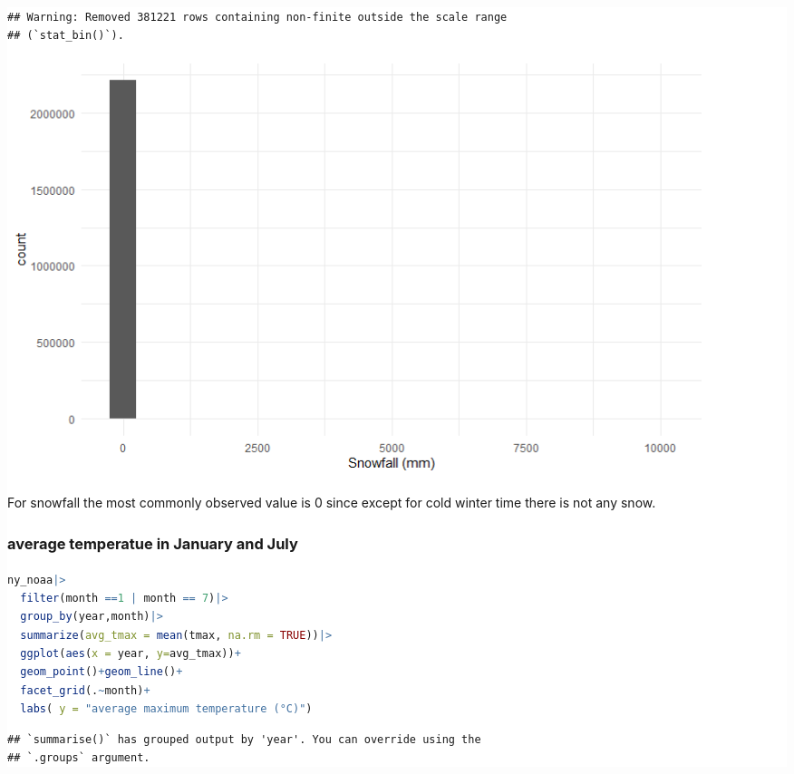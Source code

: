     ## Warning: Removed 381221 rows containing non-finite outside the scale range
    ## (`stat_bin()`).

<img src="p8105_hw3_rw3031_files/figure-gfm/unnamed-chunk-6-1.png" width="90%" />

For snowfall the most commonly observed value is 0 since except for cold
winter time there is not any snow.

### average temperatue in January and July

``` r
ny_noaa|>
  filter(month ==1 | month == 7)|>
  group_by(year,month)|>
  summarize(avg_tmax = mean(tmax, na.rm = TRUE))|>
  ggplot(aes(x = year, y=avg_tmax))+
  geom_point()+geom_line()+
  facet_grid(.~month)+
  labs( y = "average maximum temperature (°C)")
```

    ## `summarise()` has grouped output by 'year'. You can override using the
    ## `.groups` argument.
